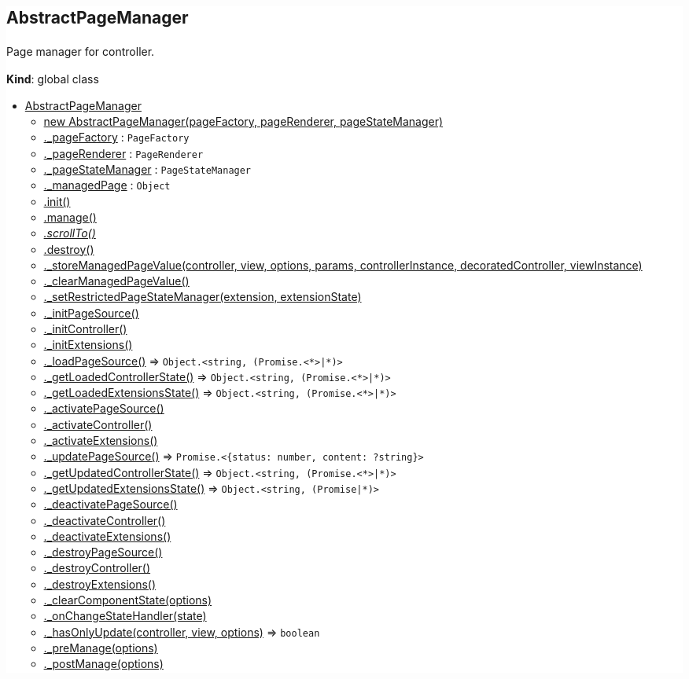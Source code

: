 <a name="AbstractPageManager"></a>

## AbstractPageManager
Page manager for controller.

**Kind**: global class  

* [AbstractPageManager](#AbstractPageManager)
    * [new AbstractPageManager(pageFactory, pageRenderer, pageStateManager)](#new_AbstractPageManager_new)
    * [._pageFactory](#AbstractPageManager+_pageFactory) : <code>PageFactory</code>
    * [._pageRenderer](#AbstractPageManager+_pageRenderer) : <code>PageRenderer</code>
    * [._pageStateManager](#AbstractPageManager+_pageStateManager) : <code>PageStateManager</code>
    * [._managedPage](#AbstractPageManager+_managedPage) : <code>Object</code>
    * [.init()](#AbstractPageManager+init)
    * [.manage()](#AbstractPageManager+manage)
    * *[.scrollTo()](#AbstractPageManager+scrollTo)*
    * [.destroy()](#AbstractPageManager+destroy)
    * [._storeManagedPageValue(controller, view, options, params, controllerInstance, decoratedController, viewInstance)](#AbstractPageManager+_storeManagedPageValue)
    * [._clearManagedPageValue()](#AbstractPageManager+_clearManagedPageValue)
    * [._setRestrictedPageStateManager(extension, extensionState)](#AbstractPageManager+_setRestrictedPageStateManager)
    * [._initPageSource()](#AbstractPageManager+_initPageSource)
    * [._initController()](#AbstractPageManager+_initController)
    * [._initExtensions()](#AbstractPageManager+_initExtensions)
    * [._loadPageSource()](#AbstractPageManager+_loadPageSource) ⇒ <code>Object.&lt;string, (Promise.&lt;\*&gt;\|\*)&gt;</code>
    * [._getLoadedControllerState()](#AbstractPageManager+_getLoadedControllerState) ⇒ <code>Object.&lt;string, (Promise.&lt;\*&gt;\|\*)&gt;</code>
    * [._getLoadedExtensionsState()](#AbstractPageManager+_getLoadedExtensionsState) ⇒ <code>Object.&lt;string, (Promise.&lt;\*&gt;\|\*)&gt;</code>
    * [._activatePageSource()](#AbstractPageManager+_activatePageSource)
    * [._activateController()](#AbstractPageManager+_activateController)
    * [._activateExtensions()](#AbstractPageManager+_activateExtensions)
    * [._updatePageSource()](#AbstractPageManager+_updatePageSource) ⇒ <code>Promise.&lt;{status: number, content: ?string}&gt;</code>
    * [._getUpdatedControllerState()](#AbstractPageManager+_getUpdatedControllerState) ⇒ <code>Object.&lt;string, (Promise.&lt;\*&gt;\|\*)&gt;</code>
    * [._getUpdatedExtensionsState()](#AbstractPageManager+_getUpdatedExtensionsState) ⇒ <code>Object.&lt;string, (Promise\|\*)&gt;</code>
    * [._deactivatePageSource()](#AbstractPageManager+_deactivatePageSource)
    * [._deactivateController()](#AbstractPageManager+_deactivateController)
    * [._deactivateExtensions()](#AbstractPageManager+_deactivateExtensions)
    * [._destroyPageSource()](#AbstractPageManager+_destroyPageSource)
    * [._destroyController()](#AbstractPageManager+_destroyController)
    * [._destroyExtensions()](#AbstractPageManager+_destroyExtensions)
    * [._clearComponentState(options)](#AbstractPageManager+_clearComponentState)
    * [._onChangeStateHandler(state)](#AbstractPageManager+_onChangeStateHandler)
    * [._hasOnlyUpdate(controller, view, options)](#AbstractPageManager+_hasOnlyUpdate) ⇒ <code>boolean</code>
    * [._preManage(options)](#AbstractPageManager+_preManage)
    * [._postManage(options)](#AbstractPageManager+_postManage)
